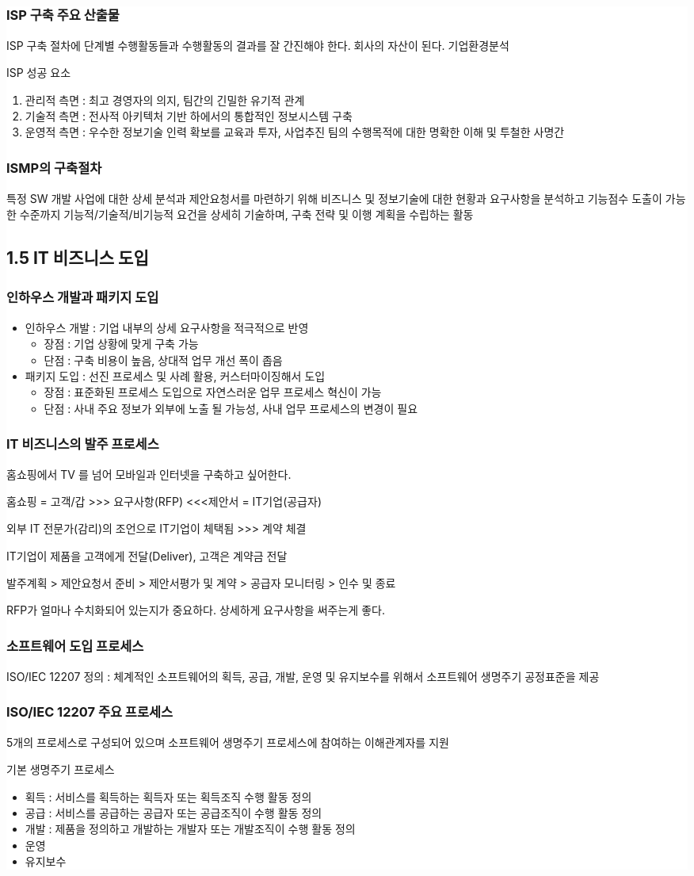 ### ISP 구축 주요 산출물

ISP 구축 절차에 단계별 수행활동들과 수행활동의 결과를 잘 간진해야 한다. 회사의 자산이 된다. 기업환경분석

ISP 성공 요소

1. 관리적 측면 : 최고 경영자의 의지, 팀간의 긴밀한 유기적 관계
2. 기술적 측면 : 전사적 아키텍처 기반 하에서의 통합적인 정보시스템 구축
3. 운영적 측면 : 우수한 정보기술 인력 확보를 교육과 투자, 사업추진 팀의 수행목적에 대한 명확한 이해 및 투철한 사명간

### ISMP의 구축절차

특정 SW 개발 사업에 대한 상세 분석과 제안요청서를 마련하기 위해 비즈니스 및 정보기술에 대한 현황과 요구사항을 분석하고  기능점수 도출이 가능한 수준까지 기능적/기술적/비기능적 요건을 상세히 기술하며, 구축 전략 및 이행 계획을 수립하는 활동

## 1.5 IT 비즈니스 도입

### 인하우스 개발과 패키지 도입

- 인하우스 개발 : 기업 내부의 상세 요구사항을 적극적으로 반영
  - 장점 : 기업 상황에 맞게 구축 가능
  - 단점 : 구축 비용이 높음, 상대적 업무 개선 폭이 좁음
- 패키지 도입 : 선진 프로세스 및 사례 활용, 커스터마이징해서 도입
  - 장점 : 표준화된 프로세스 도입으로 자연스러운 업무 프로세스 혁신이 가능
  - 단점 : 사내 주요 정보가 외부에 노출 될 가능성, 사내 업무 프로세스의 변경이 필요

### IT 비즈니스의 발주 프로세스

홈쇼핑에서 TV 를 넘어 모바일과 인터넷을 구축하고 싶어한다.

홈쇼핑 = 고객/갑 >>> 요구사항(RFP) <<<제안서 = IT기업(공급자)

외부 IT 전문가(감리)의 조언으로 IT기업이 체택됨 >>> 계약 체결

IT기업이 제품을 고객에게 전달(Deliver), 고객은 계약금 전달

발주계획 > 제안요청서 준비 > 제안서평가 및 계약 > 공급자 모니터링 > 인수 및 종료

 RFP가 얼마나 수치화되어 있는지가 중요하다. 상세하게 요구사항을 써주는게 좋다.

### 소프트웨어 도입 프로세스

ISO/IEC 12207 정의 : 체계적인 소프트웨어의 획득, 공급, 개발, 운영 및 유지보수를 위해서 소프트웨어 생명주기 공정표준을 제공

### ISO/IEC 12207 주요 프로세스

5개의 프로세스로 구성되어 있으며 소프트웨어 생명주기 프로세스에 참여하는 이해관계자를 지원

기본 생명주기 프로세스

- 획득 : 서비스를 획득하는 획득자 또는 획득조직 수행 활동 정의
- 공급 : 서비스를 공급하는 공급자 또는 공급조직이 수행 활동 정의
- 개발 : 제품을 정의하고 개발하는 개발자 또는 개발조직이 수행 활동 정의
- 운영
- 유지보수
